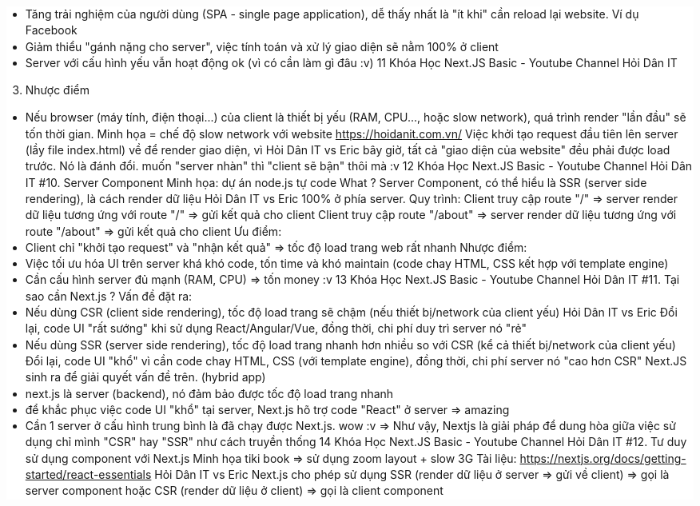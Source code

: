 - Tăng trải nghiệm của người dùng (SPA - single page application), dễ thấy nhất là "ít khi" cần reload lại website. Ví dụ Facebook
- Giảm thiểu "gánh nặng cho server", việc tính toán và xử lý giao diện sẽ nằm 100% ở client
- Server với cấu hình yếu vẫn hoạt động ok (vì có cần làm gì đâu :v)
  11
  Khóa Học Next.JS Basic - Youtube Channel Hỏi Dân IT

3. Nhược điểm

- Nếu browser (máy tính, điện thoại...) của client là thiết bị yếu (RAM, CPU..., hoặc slow network), quá trình render "lần đầu" sẽ tốn thời gian.
  Minh họa = chế độ slow network với website https://hoidanit.com.vn/
  Việc khởi tạo request đầu tiên lên server (lầy file index.html) về để render giao diện, vì Hỏi Dân IT vs Eric
  bây giờ, tất cả "giao diện của website" đều phải được load trước.
  Nó là đánh đổi. muốn "server nhàn" thì "client sẽ bận" thôi mà :v
  12
  Khóa Học Next.JS Basic - Youtube Channel Hỏi Dân IT
  #10. Server Component
  Minh họa: dự án node.js tự code
  What ?
  Server Component, có thể hiểu là SSR (server side rendering), là cách render dữ liệu Hỏi Dân IT vs Eric
  100% ở phía server.
  Quy trình:
  Client truy cập route "/" => server render dữ liệu tương ứng với route "/" => gửi kết quả cho client
  Client truy cập route "/about" => server render dữ liệu tương ứng với route "/about" => gửi kết quả cho client
  Ưu điểm:
- Client chỉ "khởi tạo request" và "nhận kết quả" => tốc độ load trang web rất nhanh
  Nhược điểm:
- Việc tối ưu hóa UI trên server khá khó code, tốn time và khó maintain (code chay HTML, CSS kết hợp với template engine)
- Cần cấu hình server đủ mạnh (RAM, CPU) => tốn money :v
  13
  Khóa Học Next.JS Basic - Youtube Channel Hỏi Dân IT
  #11. Tại sao cần Next.js ?
  Vấn đề đặt ra:
- Nếu dùng CSR (client side rendering), tốc độ load trang sẽ chậm (nếu thiết bị/network của client yếu)
  Hỏi Dân IT vs Eric
  Đổi lại, code UI "rất sướng" khi sử dụng React/Angular/Vue, đồng thời, chi phí duy trì server nó "rẻ"
- Nếu dùng SSR (server side rendering), tốc độ load trang nhanh hơn nhiều so với CSR (kể cả thiết bị/network của client yếu)
  Đổi lại, code UI "khổ" vì cần code chay HTML, CSS (với template engine), đồng thời, chi phí server nó "cao hơn CSR"
  Next.JS sinh ra để giải quyết vấn đề trên. (hybrid app)
- next.js là server (backend), nó đảm bảo được tốc độ load trang nhanh
- để khắc phục việc code UI "khổ" tại server, Next.js hõ trợ code "React" ở server => amazing
- Cần 1 server ở cấu hình trung bình là đã chạy được Next.js. wow :v
  => Như vậy, Nextjs là giải pháp để dung hòa giữa việc sử dụng chỉ mình "CSR" hay "SSR" như cách truyền thống
  14
  Khóa Học Next.JS Basic - Youtube Channel Hỏi Dân IT
  #12. Tư duy sử dụng component với Next.js
  Minh họa tiki book => sử dụng zoom layout + slow 3G
  Tài liệu:
  https://nextjs.org/docs/getting-started/react-essentials
  Hỏi Dân IT vs Eric
  Next.js cho phép sử dụng SSR (render dữ liệu ở server => gửi về client) => gọi là server component
  hoặc CSR (render dữ liệu ở client) => gọi là client component
